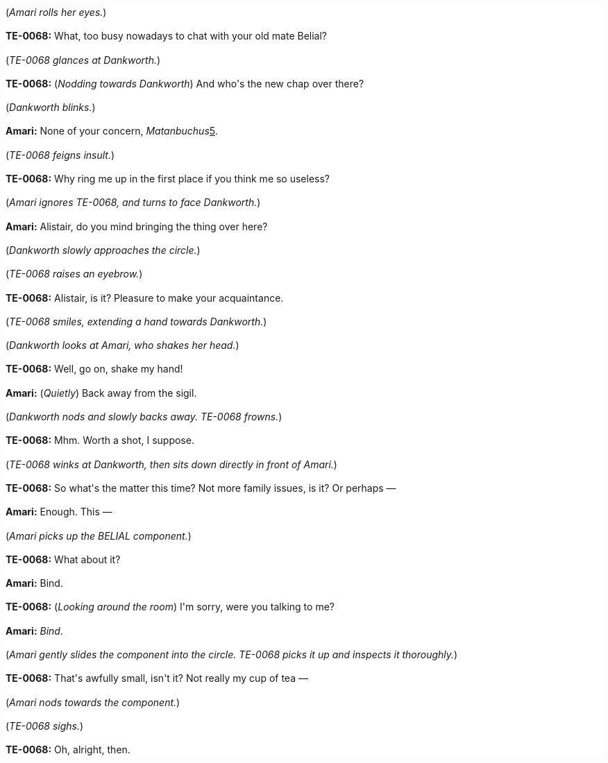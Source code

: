 (_Amari rolls her eyes._)

**TE-0068:** What, too busy nowadays to chat with your old mate Belial?

(_TE-0068 glances at Dankworth._)

**TE-0068:** (_Nodding towards Dankworth_) And who's the new chap over there?

(_Dankworth blinks._)

**Amari:** None of your concern, _Matanbuchus_[5](javascript:;).

(_TE-0068 feigns insult._)

**TE-0068:** Why ring me up in the first place if you think me so useless?

(_Amari ignores TE-0068, and turns to face Dankworth._)

**Amari:** Alistair, do you mind bringing the thing over here?

(_Dankworth slowly approaches the circle._)

(_TE-0068 raises an eyebrow._)

**TE-0068:** Alistair, is it? Pleasure to make your acquaintance.

(_TE-0068 smiles, extending a hand towards Dankworth._)

(_Dankworth looks at Amari, who shakes her head._)

**TE-0068:** Well, go on, shake my hand!

**Amari:** (_Quietly_) Back away from the sigil.

(_Dankworth nods and slowly backs away. TE-0068 frowns._)

**TE-0068:** Mhm. Worth a shot, I suppose.

(_TE-0068 winks at Dankworth, then sits down directly in front of Amari._)

**TE-0068:** So what's the matter this time? Not more family issues, is it? Or perhaps —

**Amari:** Enough. This —

(_Amari picks up the BELIAL component._)

**TE-0068:** What about it?

**Amari:** Bind.

**TE-0068:** (_Looking around the room_) I'm sorry, were you talking to me?

**Amari:** _Bind._

(_Amari gently slides the component into the circle. TE-0068 picks it up and inspects it thoroughly._)

**TE-0068:** That's awfully small, isn't it? Not really my cup of tea —

(_Amari nods towards the component._)

(_TE-0068 sighs._)

**TE-0068:** Oh, alright, then.
